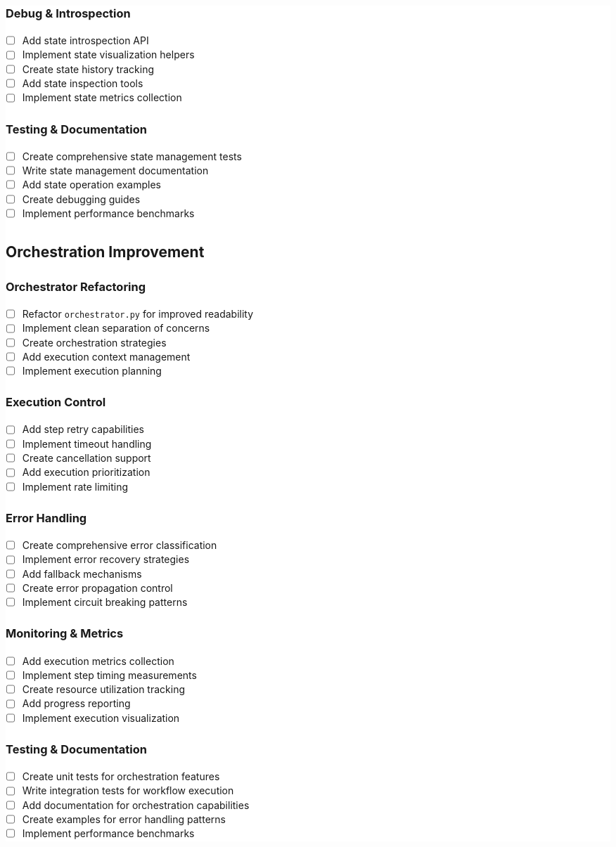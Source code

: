 ### Debug & Introspection
- [ ] Add state introspection API
- [ ] Implement state visualization helpers
- [ ] Create state history tracking
- [ ] Add state inspection tools
- [ ] Implement state metrics collection

### Testing & Documentation
- [ ] Create comprehensive state management tests
- [ ] Write state management documentation
- [ ] Add state operation examples
- [ ] Create debugging guides
- [ ] Implement performance benchmarks

## Orchestration Improvement

### Orchestrator Refactoring
- [ ] Refactor `orchestrator.py` for improved readability
- [ ] Implement clean separation of concerns
- [ ] Create orchestration strategies
- [ ] Add execution context management
- [ ] Implement execution planning

### Execution Control
- [ ] Add step retry capabilities
- [ ] Implement timeout handling
- [ ] Create cancellation support
- [ ] Add execution prioritization
- [ ] Implement rate limiting

### Error Handling
- [ ] Create comprehensive error classification
- [ ] Implement error recovery strategies
- [ ] Add fallback mechanisms
- [ ] Create error propagation control
- [ ] Implement circuit breaking patterns

### Monitoring & Metrics
- [ ] Add execution metrics collection
- [ ] Implement step timing measurements
- [ ] Create resource utilization tracking
- [ ] Add progress reporting
- [ ] Implement execution visualization

### Testing & Documentation
- [ ] Create unit tests for orchestration features
- [ ] Write integration tests for workflow execution
- [ ] Add documentation for orchestration capabilities
- [ ] Create examples for error handling patterns
- [ ] Implement performance benchmarks
